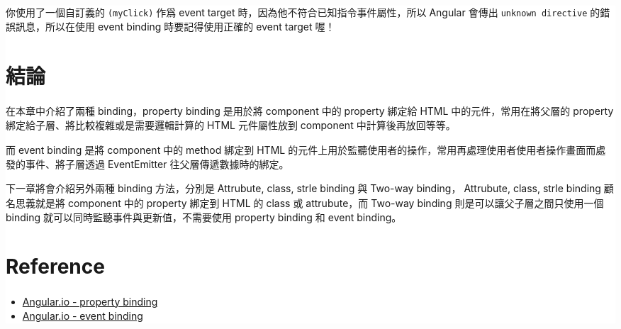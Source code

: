你使用了一個自訂義的 `(myClick)` 作爲 event target 時，因為他不符合已知指令事件屬性，所以 Angular 會傳出 `unknown directive` 的錯誤訊息，所以在使用 event binding 時要記得使用正確的 event target 喔！



# 結論

在本章中介紹了兩種 binding，property binding 是用於將 component 中的 property 綁定給 HTML 中的元件，常用在將父層的 property 綁定給子層、將比較複雜或是需要邏輯計算的 HTML 元件屬性放到 component 中計算後再放回等等。

而 event binding 是將 component 中的 method 綁定到 HTML 的元件上用於監聽使用者的操作，常用再處理使用者使用者操作畫面而處發的事件、將子層透過 EventEmitter 往父層傳遞數據時的綁定。

下一章將會介紹另外兩種 binding 方法，分別是 Attrubute, class, strle binding 與 Two-way binding， Attrubute, class, strle binding 顧名思義就是將 component 中的 property 綁定到 HTML 的 class 或 attrubute，而 Two-way binding 則是可以讓父子層之間只使用一個 binding 就可以同時監聽事件與更新值，不需要使用 property binding 和 event binding。



# Reference
- [Angular.io - property binding](https://angular.io/guide/property-binding)
- [Angular.io - event binding](https://angular.io/guide/event-binding)